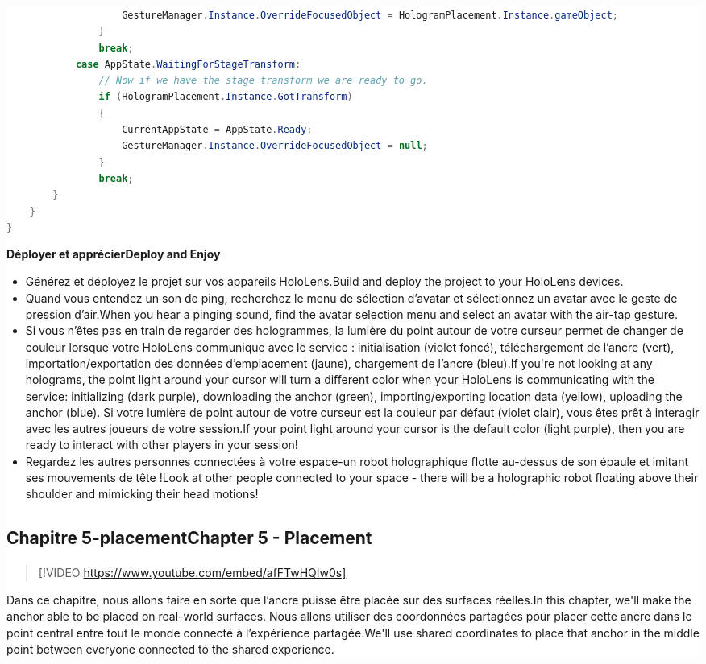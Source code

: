 ```cs
                    GestureManager.Instance.OverrideFocusedObject = HologramPlacement.Instance.gameObject;
                }
                break;
            case AppState.WaitingForStageTransform:
                // Now if we have the stage transform we are ready to go.
                if (HologramPlacement.Instance.GotTransform)
                {
                    CurrentAppState = AppState.Ready;
                    GestureManager.Instance.OverrideFocusedObject = null;
                }
                break;
        }
    }
}
```

<span data-ttu-id="4ac8f-290">**Déployer et apprécier**</span><span class="sxs-lookup"><span data-stu-id="4ac8f-290">**Deploy and Enjoy**</span></span>

* <span data-ttu-id="4ac8f-291">Générez et déployez le projet sur vos appareils HoloLens.</span><span class="sxs-lookup"><span data-stu-id="4ac8f-291">Build and deploy the project to your HoloLens devices.</span></span>
* <span data-ttu-id="4ac8f-292">Quand vous entendez un son de ping, recherchez le menu de sélection d’avatar et sélectionnez un avatar avec le geste de pression d’air.</span><span class="sxs-lookup"><span data-stu-id="4ac8f-292">When you hear a pinging sound, find the avatar selection menu and select an avatar with the air-tap gesture.</span></span>
* <span data-ttu-id="4ac8f-293">Si vous n’êtes pas en train de regarder des hologrammes, la lumière du point autour de votre curseur permet de changer de couleur lorsque votre HoloLens communique avec le service : initialisation (violet foncé), téléchargement de l’ancre (vert), importation/exportation des données d’emplacement (jaune), chargement de l’ancre (bleu).</span><span class="sxs-lookup"><span data-stu-id="4ac8f-293">If you're not looking at any holograms, the point light around your cursor will turn a different color when your HoloLens is communicating with the service: initializing (dark purple), downloading the anchor (green), importing/exporting location data (yellow), uploading the anchor (blue).</span></span> <span data-ttu-id="4ac8f-294">Si votre lumière de point autour de votre curseur est la couleur par défaut (violet clair), vous êtes prêt à interagir avec les autres joueurs de votre session.</span><span class="sxs-lookup"><span data-stu-id="4ac8f-294">If your point light around your cursor is the default color (light purple), then you are ready to interact with other players in your session!</span></span>
* <span data-ttu-id="4ac8f-295">Regardez les autres personnes connectées à votre espace-un robot holographique flotte au-dessus de son épaule et imitant ses mouvements de tête !</span><span class="sxs-lookup"><span data-stu-id="4ac8f-295">Look at other people connected to your space - there will be a holographic robot floating above their shoulder and mimicking their head motions!</span></span>

## <a name="chapter-5---placement"></a><span data-ttu-id="4ac8f-296">Chapitre 5-placement</span><span class="sxs-lookup"><span data-stu-id="4ac8f-296">Chapter 5 - Placement</span></span>

>[!VIDEO https://www.youtube.com/embed/afFTwHQIw0s]

<span data-ttu-id="4ac8f-297">Dans ce chapitre, nous allons faire en sorte que l’ancre puisse être placée sur des surfaces réelles.</span><span class="sxs-lookup"><span data-stu-id="4ac8f-297">In this chapter, we'll make the anchor able to be placed on real-world surfaces.</span></span> <span data-ttu-id="4ac8f-298">Nous allons utiliser des coordonnées partagées pour placer cette ancre dans le point central entre tout le monde connecté à l’expérience partagée.</span><span class="sxs-lookup"><span data-stu-id="4ac8f-298">We'll use shared coordinates to place that anchor in the middle point between everyone connected to the shared experience.</span></span>
